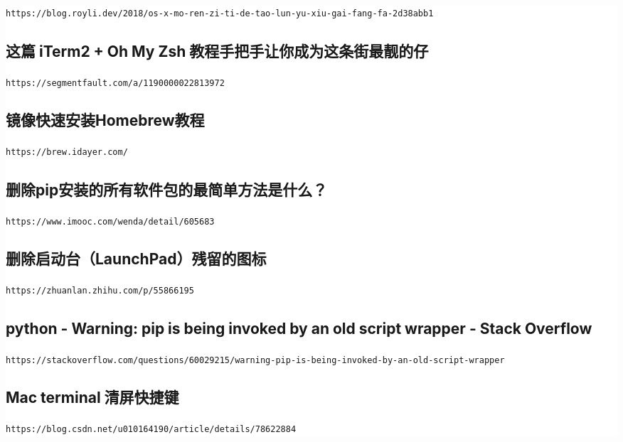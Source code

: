 ```
https://blog.royli.dev/2018/os-x-mo-ren-zi-ti-de-tao-lun-yu-xiu-gai-fang-fa-2d38abb1
```

## 这篇 iTerm2 + Oh My Zsh 教程手把手让你成为这条街最靓的仔

```
https://segmentfault.com/a/1190000022813972
```

## 镜像快速安装Homebrew教程

```
https://brew.idayer.com/
```

## 删除pip安装的所有软件包的最简单方法是什么？

```
https://www.imooc.com/wenda/detail/605683
```

## 删除启动台（LaunchPad）残留的图标

```
https://zhuanlan.zhihu.com/p/55866195
```

## python - Warning: pip is being invoked by an old script wrapper - Stack Overflow

```
https://stackoverflow.com/questions/60029215/warning-pip-is-being-invoked-by-an-old-script-wrapper
```

## Mac terminal 清屏快捷键

```
https://blog.csdn.net/u010164190/article/details/78622884
```
